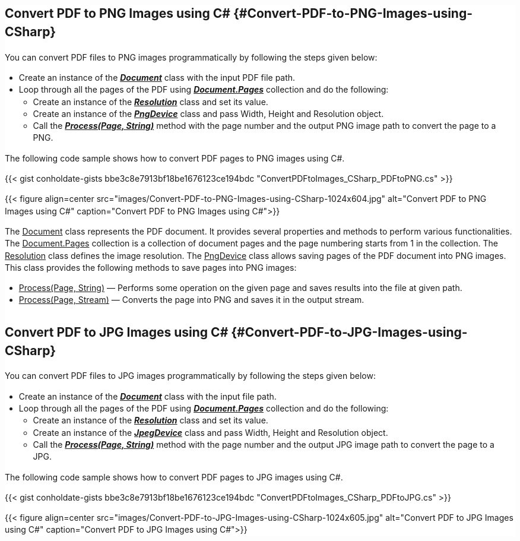 ## Convert PDF to PNG Images using C# {#Convert-PDF-to-PNG-Images-using-CSharp}

You can convert PDF files to PNG images programmatically by following the steps given below:

  * Create an instance of the **_[Document][12]_** class with the input PDF file path.
  * Loop through all the pages of the PDF using&nbsp;[**_Document.Pages_**][13]&nbsp;collection and do the following:
      * Create an instance of the **_[Resolution][14]_** class and set its value.
      * Create an instance of the [**_PngDevice_**][15]&nbsp;class and pass Width, Height and Resolution object.
      * Call the [**_Process(Page, String)_**][16]&nbsp;method with the page number and the output PNG image path to convert the page to a PNG.

The following code sample shows how to convert PDF pages to PNG images using C#.

{{< gist conholdate-gists bbe3c8e7913bf18be1676123ce194bdc "ConvertPDFtoImages_CSharp_PDFtoPNG.cs" >}}

{{< figure align=center src="images/Convert-PDF-to-PNG-Images-using-CSharp-1024x604.jpg" alt="Convert PDF to PNG Images using C#" caption="Convert PDF to PNG Images using C#">}}
 

The [Document][12] class represents the PDF document. It provides several properties and methods to perform various functionalities. The [Document.Pages][13] collection is a collection of document pages and the page numbering starts from 1 in the collection. The [Resolution][14] class defines the image resolution. The [PngDevice][15] class allows saving pages of the PDF document into PNG images. This class provides the following methods to save pages into PNG images:

  * [Process(Page, String)][16] — Performs some operation on the given page and saves results into the file at given path.
  * [Process(Page, Stream)][18] — Converts the page into PNG and saves it in the output stream.

## Convert PDF to JPG Images using C# {#Convert-PDF-to-JPG-Images-using-CSharp}

You can convert PDF files to JPG images programmatically by following the steps given below:

  * Create an instance of the **_[Document][12]_** class with the input file path.
  * Loop through all the pages of the PDF using&nbsp;[**_Document.Pages_**][13]&nbsp;collection and do the following:
      * Create an instance of the **_[Resolution][14]_** class and set its value.
      * Create an instance of the [**_JpegDevice_**][19]&nbsp;class and pass Width, Height and Resolution object.
      * Call the [**_Process(Page, String)_**][16]&nbsp;method with the page number and the output JPG image path to convert the page to a JPG.

The following code sample shows how to convert PDF pages to JPG images using C#.

{{< gist conholdate-gists bbe3c8e7913bf18be1676123ce194bdc "ConvertPDFtoImages_CSharp_PDFtoJPG.cs" >}}

{{< figure align=center src="images/Convert-PDF-to-JPG-Images-using-CSharp-1024x605.jpg" alt="Convert PDF to JPG Images using C#" caption="Convert PDF to JPG Images using C#">}}
 


 [1]: https://blog.conholdate.com/wp-content/uploads/sites/27/2021/09/convert-pdf-to-images-using-csharp.jpg
 [2]: #PDF-to-Image-Conversion-CSharp-API
 [3]: #Convert-PDF-to-PNG-Images-using-CSharp
 [4]: #Convert-PDF-to-JPG-Images-using-CSharp
 [5]: #PDF-to-BMP-Conversion-using-CSharp
 [6]: #PDF-to-TIFF-Conversion-using-CSharp
 [7]: #Extract-Images-from-PDF-Documents-using-CSharp
 [8]: https://docs.fileformat.com/pdf/
 [9]: https://products.aspose.com/pdf
 [10]: https://downloads.aspose.com/pdf/net
 [11]: https://www.nuget.org/packages/Aspose.PDF/
 [12]: https://apireference.aspose.com/pdf/net/aspose.pdf/document
 [13]: https://apireference.aspose.com/pdf/net/aspose.pdf/document/properties/pages
 [14]: https://apireference.aspose.com/pdf/net/aspose.pdf.devices/resolution
 [15]: https://apireference.aspose.com/pdf/net/aspose.pdf.devices/pngdevice
 [16]: https://apireference.aspose.com/pdf/net/aspose.pdf.devices.pagedevice/process/methods/1
 [17]: https://blog.conholdate.com/wp-content/uploads/sites/27/2021/09/Convert-PDF-to-PNG-Images-using-CSharp.jpg
 [18]: https://apireference.aspose.com/pdf/net/aspose.pdf.devices/pngdevice/methods/process
 [19]: https://apireference.aspose.com/pdf/net/aspose.pdf.devices/jpegdevice
 [20]: https://blog.conholdate.com/wp-content/uploads/sites/27/2021/09/Convert-PDF-to-JPG-Images-using-CSharp.jpg
 [21]: https://apireference.aspose.com/pdf/net/aspose.pdf.devices/bmpdevice
 [22]: https://blog.conholdate.com/wp-content/uploads/sites/27/2021/09/Convert-PDF-to-BMP-Images-using-CSharp.jpg
 [23]: https://apireference.aspose.com/pdf/net/aspose.pdf.devices/tiffsettings
 [24]: https://apireference.aspose.com/pdf/net/aspose.pdf.devices/tiffdevice
 [25]: https://apireference.aspose.com/pdf/net/aspose.pdf.devices.documentdevice/process/methods/3
 [26]: https://blog.conholdate.com/wp-content/uploads/sites/27/2021/09/Convert-PDF-to-TIFF-Images-using-CSharp.jpg
 [27]: https://apireference.aspose.com/net/pdf/aspose.pdf/ximage
 [28]: https://apireference.aspose.com/pdf/net/aspose.pdf/resources/properties/images
 [29]: https://docs.microsoft.com/en-us/dotnet/api/system.io.filestream
 [30]: https://apireference.aspose.com/pdf/net/aspose.pdf/ximage/methods/save
 [31]: https://blog.conholdate.com/wp-content/uploads/sites/27/2021/09/Extract-Images-from-PDF-Documents-using-CSharp.jpg
 [32]: https://apireference.aspose.com/pdf/net/aspose.pdf/ximage
 [33]: https://apireference.aspose.com/pdf/net/aspose.pdf.ximage/save/methods/1
 [34]: https://apireference.aspose.com/pdf/net/aspose.pdf.ximage/save/methods/3
 [35]: https://apireference.aspose.com/pdf/net/aspose.pdf.ximage/save/methods/2
 [36]: https://purchase.aspose.com/temporary-license
 [37]: https://docs.aspose.com/pdf/net/
 [38]: https://forum.aspose.com/c/pdf/10
 [39]: https://blog.conholdate.com/2021/07/01/classify-pdf-documents-using-csharp/